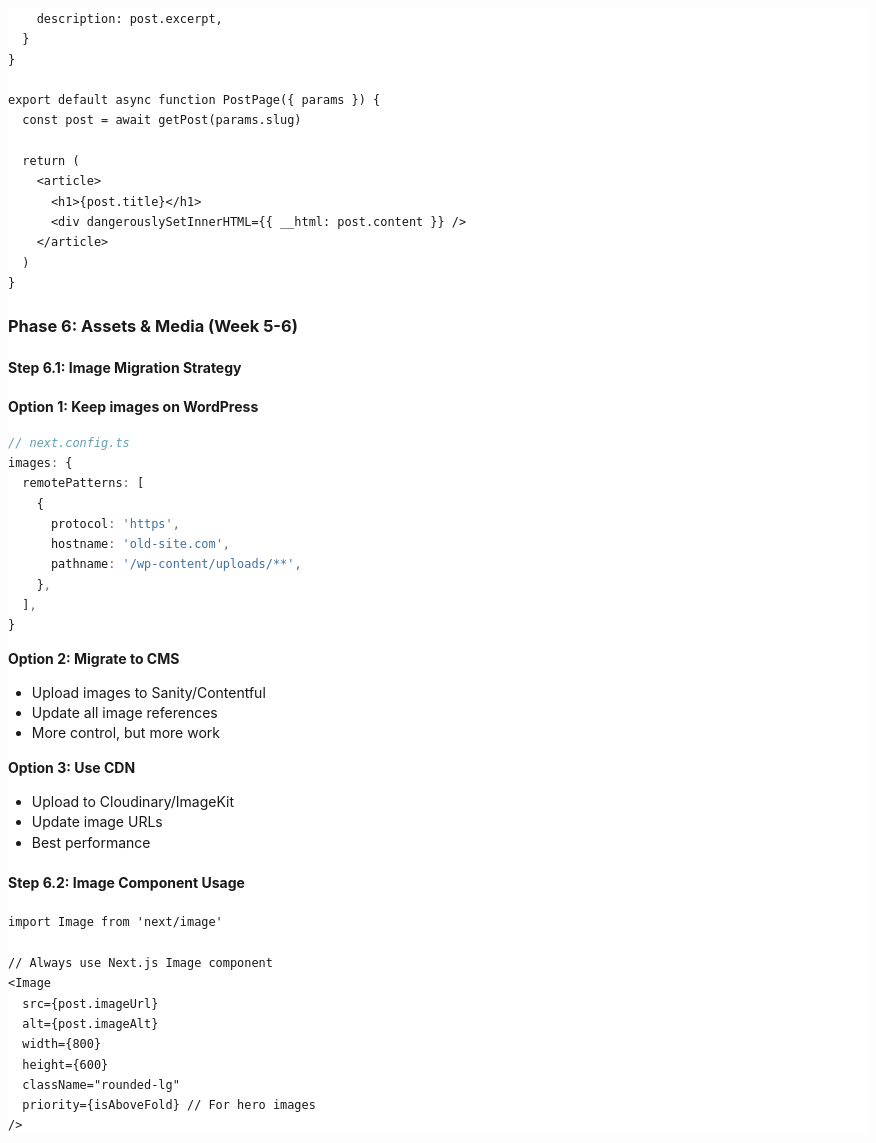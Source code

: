 ```tsx
    description: post.excerpt,
  }
}

export default async function PostPage({ params }) {
  const post = await getPost(params.slug)

  return (
    <article>
      <h1>{post.title}</h1>
      <div dangerouslySetInnerHTML={{ __html: post.content }} />
    </article>
  )
}
```

### Phase 6: Assets & Media (Week 5-6)

#### Step 6.1: Image Migration Strategy

**Option 1: Keep images on WordPress**
```typescript
// next.config.ts
images: {
  remotePatterns: [
    {
      protocol: 'https',
      hostname: 'old-site.com',
      pathname: '/wp-content/uploads/**',
    },
  ],
}
```

**Option 2: Migrate to CMS**
- Upload images to Sanity/Contentful
- Update all image references
- More control, but more work

**Option 3: Use CDN**
- Upload to Cloudinary/ImageKit
- Update image URLs
- Best performance

#### Step 6.2: Image Component Usage

```tsx
import Image from 'next/image'

// Always use Next.js Image component
<Image
  src={post.imageUrl}
  alt={post.imageAlt}
  width={800}
  height={600}
  className="rounded-lg"
  priority={isAboveFold} // For hero images
/>
```
